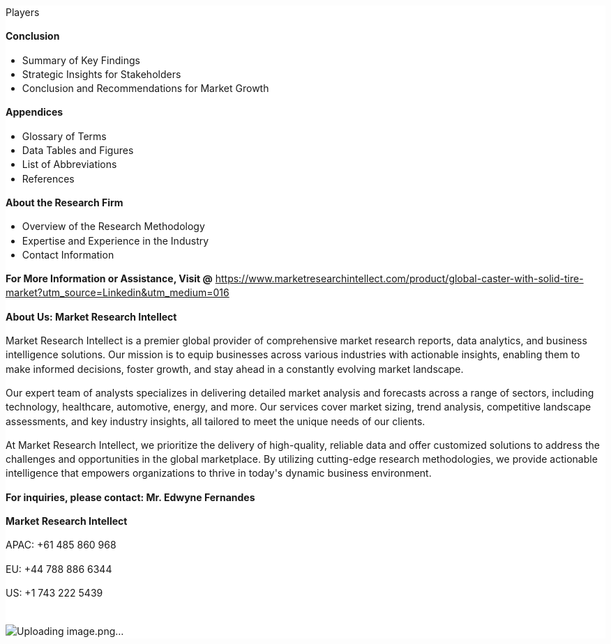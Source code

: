 Players</li></ul><p><strong>Conclusion</strong></p><ul><li>Summary of Key Findings</li><li>Strategic Insights for Stakeholders</li><li>Conclusion and Recommendations for Market Growth</li></ul><p><strong>Appendices</strong></p><ul><li>Glossary of Terms</li><li>Data Tables and Figures</li><li>List of Abbreviations</li><li>References</li></ul><p><strong>About the Research Firm</strong></p><ul><li>Overview of the Research Methodology</li><li>Expertise and Experience in the Industry</li><li>Contact Information</li></ul></div><div class="article-main__content" data-test-id="publishing-text-block"><p><span class="font-[700]"><strong>For More Information or Assistance, Visit @</strong>&nbsp;<a href="https://www.marketresearchintellect.com/product/global-caster-with-solid-tire-market?utm_source=Linkedin&utm_medium=016">https://www.marketresearchintellect.com/product/global-caster-with-solid-tire-market?utm_source=Linkedin&utm_medium=016</a></span></p><p><strong>About Us: Market Research Intellect</strong></p><p>Market Research Intellect is a premier global provider of comprehensive market research reports, data analytics, and business intelligence solutions. Our mission is to equip businesses across various industries with actionable insights, enabling them to make informed decisions, foster growth, and stay ahead in a constantly evolving market landscape.</p><p>Our expert team of analysts specializes in delivering detailed market analysis and forecasts across a range of sectors, including technology, healthcare, automotive, energy, and more. Our services cover market sizing, trend analysis, competitive landscape assessments, and key industry insights, all tailored to meet the unique needs of our clients.</p><p>At Market Research Intellect, we prioritize the delivery of high-quality, reliable data and offer customized solutions to address the challenges and opportunities in the global marketplace. By utilizing cutting-edge research methodologies, we provide actionable intelligence that empowers organizations to thrive in today's dynamic business environment.</p><p><strong>For inquiries, please contact: Mr. Edwyne Fernandes</strong></p><p><strong>Market Research Intellect</strong></p><p>APAC: +61 485 860 968</p><p>EU: +44 788 886 6344</p><p>US: +1 743 222 5439</p></div><div class="article-main__content" data-test-id="publishing-text-block">&nbsp;</div>
![Uploading image.png…]()
